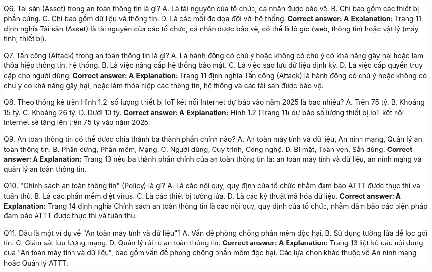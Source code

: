 Q6. Tài sản (Asset) trong an toàn thông tin là gì?
A. Là tài nguyên của tổ chức, cá nhân được bảo vệ.
B. Chỉ bao gồm các thiết bị phần cứng.
C. Chỉ bao gồm dữ liệu và thông tin.
D. Là các mối đe dọa đối với hệ thống.
**Correct answer: A**
**Explanation:** Trang 11 định nghĩa Tài sản (Asset) là tài nguyên của các tổ chức, cá nhân được bảo vệ, có thể là lô gíc (web, thông tin) hoặc vật lý (máy tính, thiết bị).

Q7. Tấn công (Attack) trong an toàn thông tin là gì?
A. Là hành động có chủ ý hoặc không có chủ ý có khả năng gây hại hoặc làm thỏa hiệp thông tin, hệ thống.
B. Là việc nâng cấp hệ thống bảo mật.
C. Là việc sao lưu dữ liệu định kỳ.
D. Là việc cấp quyền truy cập cho người dùng.
**Correct answer: A**
**Explanation:** Trang 11 định nghĩa Tấn công (Attack) là hành động có chủ ý hoặc không có chủ ý có khả năng gây hại, hoặc làm thỏa hiệp các thông tin, hệ thống và các tài sản được bảo vệ.

Q8. Theo thống kê trên Hình 1.2, số lượng thiết bị IoT kết nối Internet dự báo vào năm 2025 là bao nhiêu?
A. Trên 75 tỷ.
B. Khoảng 15 tỷ.
C. Khoảng 26 tỷ.
D. Dưới 10 tỷ.
**Correct answer: A**
**Explanation:** Hình 1.2 (Trang 11) dự báo số lượng thiết bị IoT kết nối Internet sẽ tăng lên trên 75 tỷ vào năm 2025.

Q9. An toàn thông tin có thể được chia thành ba thành phần chính nào?
A. An toàn máy tính và dữ liệu, An ninh mạng, Quản lý an toàn thông tin.
B. Phần cứng, Phần mềm, Mạng.
C. Người dùng, Quy trình, Công nghệ.
D. Bí mật, Toàn vẹn, Sẵn dùng.
**Correct answer: A**
**Explanation:** Trang 13 nêu ba thành phần chính của an toàn thông tin là: an toàn máy tính và dữ liệu, an ninh mạng và quản lý an toàn thông tin.

Q10. "Chính sách an toàn thông tin" (Policy) là gì?
A. Là các nội quy, quy định của tổ chức nhằm đảm bảo ATTT được thực thi và tuân thủ.
B. Là các phần mềm diệt virus.
C. Là các thiết bị tường lửa.
D. Là các kỹ thuật mã hóa dữ liệu.
**Correct answer: A**
**Explanation:** Trang 14 định nghĩa Chính sách an toàn thông tin là các nội quy, quy định của tổ chức, nhằm đảm bảo các biện pháp đảm bảo ATTT được thực thi và tuân thủ.

Q11. Đâu là một ví dụ về "An toàn máy tính và dữ liệu"?
A. Vấn đề phòng chống phần mềm độc hại.
B. Sử dụng tường lửa để lọc gói tin.
C. Giám sát lưu lượng mạng.
D. Quản lý rủi ro an toàn thông tin.
**Correct answer: A**
**Explanation:** Trang 13 liệt kê các nội dung của "An toàn máy tính và dữ liệu", bao gồm vấn đề phòng chống phần mềm độc hại. Các lựa chọn khác thuộc về An ninh mạng hoặc Quản lý ATTT.
